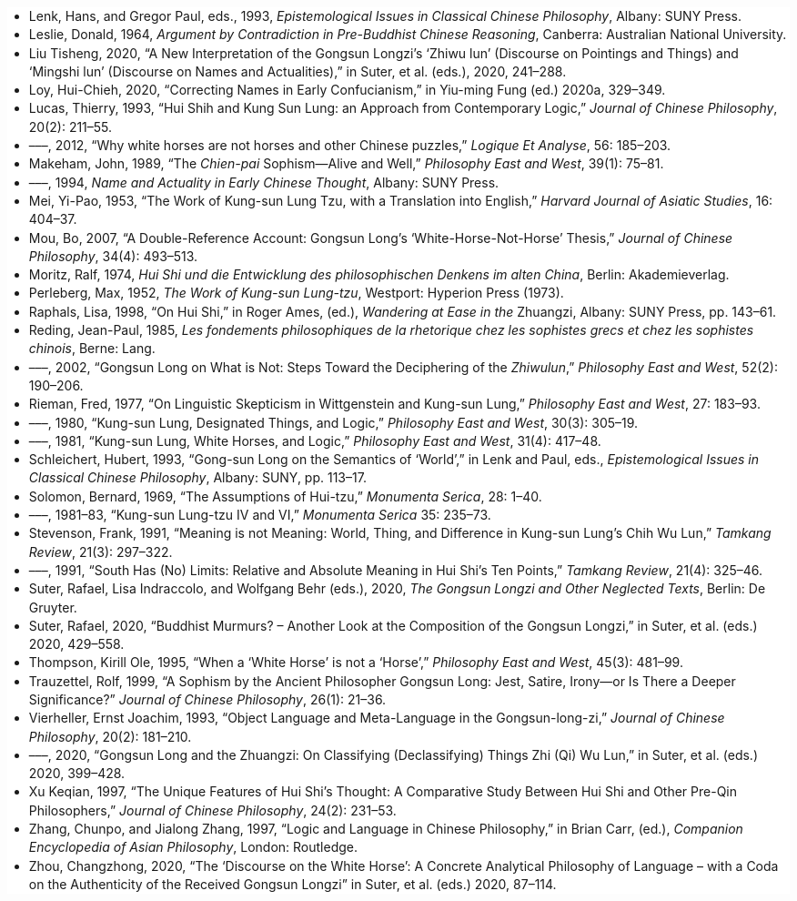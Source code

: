 * Lenk, Hans, and Gregor Paul, eds., 1993, *Epistemological Issues in Classical Chinese Philosophy*, Albany: SUNY Press.
* Leslie, Donald, 1964, *Argument by Contradiction in Pre-Buddhist Chinese Reasoning*, Canberra: Australian National University.
* Liu Tisheng, 2020, “A New Interpretation of the Gongsun Longzi’s ‘Zhiwu lun’ (Discourse on Pointings and Things) and ‘Mingshi lun’ (Discourse on Names and Actualities),” in Suter, et al. (eds.), 2020, 241–288.
* Loy, Hui-Chieh, 2020, “Correcting Names in Early Confucianism,” in Yiu-ming Fung (ed.) 2020a, 329–349.
* Lucas, Thierry, 1993, “Hui Shih and Kung Sun Lung: an Approach from Contemporary Logic,” *Journal of Chinese Philosophy*, 20(2): 211–55.
* –––, 2012, “Why white horses are not horses and other Chinese puzzles,” *Logique Et Analyse*, 56: 185–203.
* Makeham, John, 1989, “The *Chien-pai* Sophism—Alive and Well,” *Philosophy East and West*, 39(1): 75–81.
* –––, 1994, *Name and Actuality in Early Chinese Thought*, Albany: SUNY Press.
* Mei, Yi-Pao, 1953, “The Work of Kung-sun Lung Tzu, with a Translation into English,” *Harvard Journal of Asiatic Studies*, 16: 404–37.
* Mou, Bo, 2007, “A Double-Reference Account: Gongsun Long’s ‘White-Horse-Not-Horse’ Thesis,” *Journal of Chinese Philosophy*, 34(4): 493–513.
* Moritz, Ralf, 1974, *Hui Shi und die Entwicklung des philosophischen Denkens im alten China*, Berlin: Akademieverlag.
* Perleberg, Max, 1952, *The Work of Kung-sun Lung-tzu*, Westport: Hyperion Press (1973).
* Raphals, Lisa, 1998, “On Hui Shi,” in Roger Ames, (ed.), *Wandering at Ease in the* Zhuangzi, Albany: SUNY Press, pp. 143–61.
* Reding, Jean-Paul, 1985, *Les fondements philosophiques de la rhetorique chez les sophistes grecs et chez les sophistes chinois*, Berne: Lang.
* –––, 2002, “Gongsun Long on What is Not: Steps Toward the Deciphering of the *Zhiwulun*,” *Philosophy East and West*, 52(2): 190–206.
* Rieman, Fred, 1977, “On Linguistic Skepticism in Wittgenstein and Kung-sun Lung,” *Philosophy East and West*, 27: 183–93.
* –––, 1980, “Kung-sun Lung, Designated Things, and Logic,” *Philosophy East and West*, 30(3): 305–19.
* –––, 1981, “Kung-sun Lung, White Horses, and Logic,” *Philosophy East and West*, 31(4): 417–48.
* Schleichert, Hubert, 1993, “Gong-sun Long on the Semantics of ‘World’,” in Lenk and Paul, eds., *Epistemological Issues in Classical Chinese Philosophy*, Albany: SUNY, pp. 113–17.
* Solomon, Bernard, 1969, “The Assumptions of Hui-tzu,” *Monumenta Serica*, 28: 1–40.
* –––, 1981–83, “Kung-sun Lung-tzu IV and VI,” *Monumenta Serica* 35: 235–73.
* Stevenson, Frank, 1991, “Meaning is not Meaning: World, Thing, and Difference in Kung-sun Lung’s Chih Wu Lun,” *Tamkang Review*, 21(3): 297–322.
* –––, 1991, “South Has (No) Limits: Relative and Absolute Meaning in Hui Shi’s Ten Points,” *Tamkang Review*, 21(4): 325–46.
* Suter, Rafael, Lisa Indraccolo, and Wolfgang Behr (eds.), 2020, *The Gongsun Longzi and Other Neglected Texts*, Berlin: De Gruyter.
* Suter, Rafael, 2020, “Buddhist Murmurs? – Another Look at the Composition of the Gongsun Longzi,” in Suter, et al. (eds.) 2020, 429–558.
* Thompson, Kirill Ole, 1995, “When a ‘White Horse’ is not a ‘Horse’,” *Philosophy East and West*, 45(3): 481–99.
* Trauzettel, Rolf, 1999, “A Sophism by the Ancient Philosopher Gongsun Long: Jest, Satire, Irony—or Is There a Deeper Significance?” *Journal of Chinese Philosophy*, 26(1): 21–36.
* Vierheller, Ernst Joachim, 1993, “Object Language and Meta-Language in the Gongsun-long-zi,” *Journal of Chinese Philosophy*, 20(2): 181–210.
* –––, 2020, “Gongsun Long and the Zhuangzi: On Classifying (Declassifying) Things Zhi (Qi) Wu Lun,” in Suter, et al. (eds.) 2020, 399–428.
* Xu Keqian, 1997, “The Unique Features of Hui Shi’s Thought: A Comparative Study Between Hui Shi and Other Pre-Qin Philosophers,” *Journal of Chinese Philosophy*, 24(2): 231–53.
* Zhang, Chunpo, and Jialong Zhang, 1997, “Logic and Language in Chinese Philosophy,” in Brian Carr, (ed.), *Companion Encyclopedia of Asian Philosophy*, London: Routledge.
* Zhou, Changzhong, 2020, “The ‘Discourse on the White Horse’: A Concrete Analytical Philosophy of Language – with a Coda on the Authenticity of the Received Gongsun Longzi” in Suter, et al. (eds.) 2020, 87–114.
